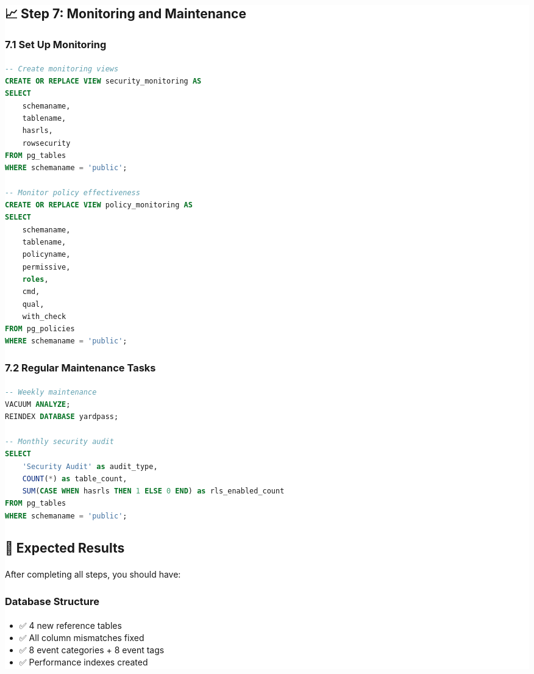 ## 📈 Step 7: Monitoring and Maintenance

### 7.1 Set Up Monitoring

```sql
-- Create monitoring views
CREATE OR REPLACE VIEW security_monitoring AS
SELECT 
    schemaname,
    tablename,
    hasrls,
    rowsecurity
FROM pg_tables
WHERE schemaname = 'public';

-- Monitor policy effectiveness
CREATE OR REPLACE VIEW policy_monitoring AS
SELECT 
    schemaname,
    tablename,
    policyname,
    permissive,
    roles,
    cmd,
    qual,
    with_check
FROM pg_policies
WHERE schemaname = 'public';
```

### 7.2 Regular Maintenance Tasks

```sql
-- Weekly maintenance
VACUUM ANALYZE;
REINDEX DATABASE yardpass;

-- Monthly security audit
SELECT 
    'Security Audit' as audit_type,
    COUNT(*) as table_count,
    SUM(CASE WHEN hasrls THEN 1 ELSE 0 END) as rls_enabled_count
FROM pg_tables
WHERE schemaname = 'public';
```

## 🎯 Expected Results

After completing all steps, you should have:

### Database Structure
- ✅ 4 new reference tables
- ✅ All column mismatches fixed
- ✅ 8 event categories + 8 event tags
- ✅ Performance indexes created
